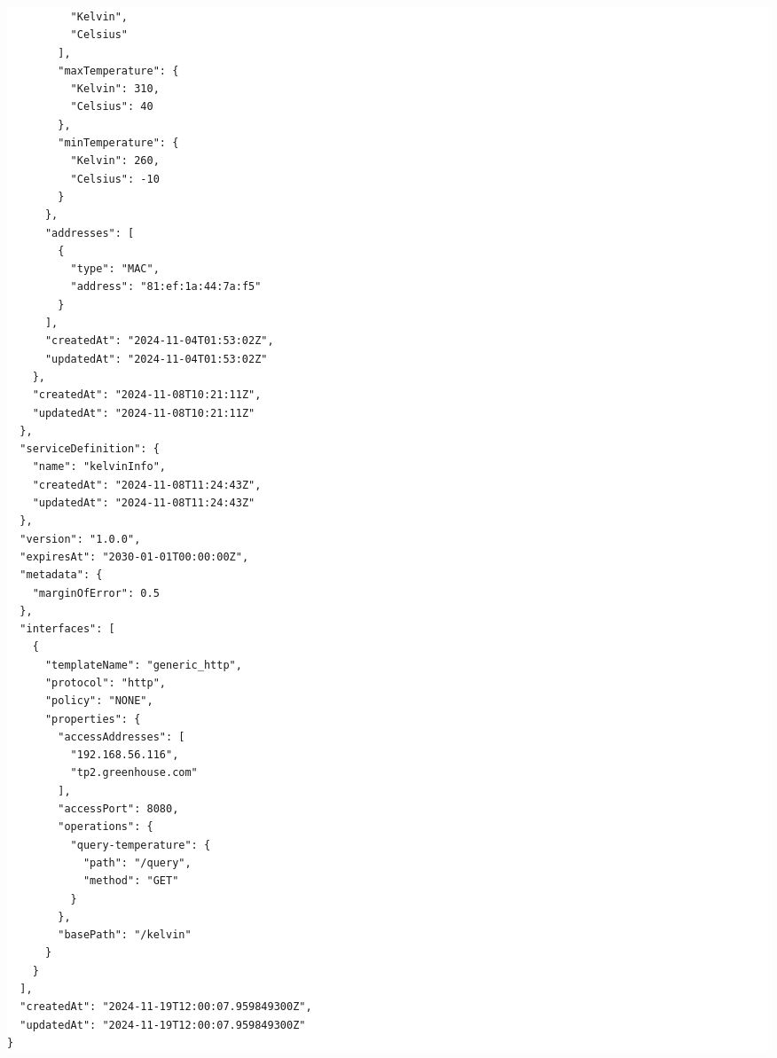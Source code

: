 ~~~
          "Kelvin",
          "Celsius"
        ],
        "maxTemperature": {
          "Kelvin": 310,
          "Celsius": 40
        },
        "minTemperature": {
          "Kelvin": 260,
          "Celsius": -10
        }
      },
      "addresses": [
        {
          "type": "MAC",
          "address": "81:ef:1a:44:7a:f5"
        }
      ],
      "createdAt": "2024-11-04T01:53:02Z",
      "updatedAt": "2024-11-04T01:53:02Z"
    },
    "createdAt": "2024-11-08T10:21:11Z",
    "updatedAt": "2024-11-08T10:21:11Z"
  },
  "serviceDefinition": {
    "name": "kelvinInfo",
    "createdAt": "2024-11-08T11:24:43Z",
    "updatedAt": "2024-11-08T11:24:43Z"
  },
  "version": "1.0.0",
  "expiresAt": "2030-01-01T00:00:00Z",
  "metadata": {
    "marginOfError": 0.5
  },
  "interfaces": [
    {
      "templateName": "generic_http",
      "protocol": "http",
      "policy": "NONE",
      "properties": {
        "accessAddresses": [
          "192.168.56.116",
          "tp2.greenhouse.com"
        ],
        "accessPort": 8080,
        "operations": {
          "query-temperature": {
            "path": "/query",
            "method": "GET"
          }
        },
        "basePath": "/kelvin"
      }
    }
  ],
  "createdAt": "2024-11-19T12:00:07.959849300Z",
  "updatedAt": "2024-11-19T12:00:07.959849300Z"
}
~~~
